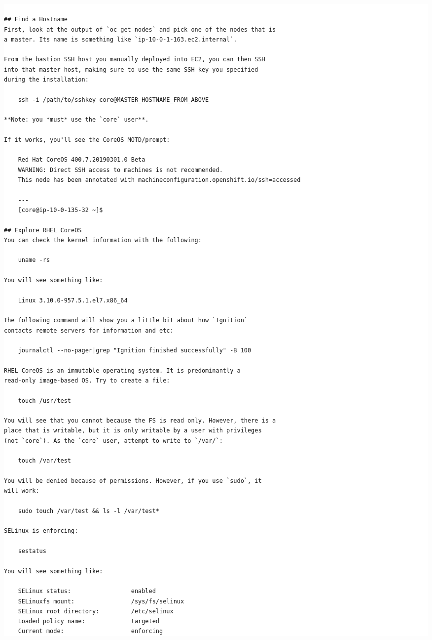 ```

## Find a Hostname
First, look at the output of `oc get nodes` and pick one of the nodes that is
a master. Its name is something like `ip-10-0-1-163.ec2.internal`.

From the bastion SSH host you manually deployed into EC2, you can then SSH
into that master host, making sure to use the same SSH key you specified
during the installation:

    ssh -i /path/to/sshkey core@MASTER_HOSTNAME_FROM_ABOVE

**Note: you *must* use the `core` user**.

If it works, you'll see the CoreOS MOTD/prompt:

    Red Hat CoreOS 400.7.20190301.0 Beta
    WARNING: Direct SSH access to machines is not recommended.
    This node has been annotated with machineconfiguration.openshift.io/ssh=accessed

    ---
    [core@ip-10-0-135-32 ~]$

## Explore RHEL CoreOS
You can check the kernel information with the following:

    uname -rs

You will see something like:

    Linux 3.10.0-957.5.1.el7.x86_64

The following command will show you a little bit about how `Ignition`
contacts remote servers for information and etc:

    journalctl --no-pager|grep "Ignition finished successfully" -B 100

RHEL CoreOS is an immutable operating system. It is predominantly a
read-only image-based OS. Try to create a file:

    touch /usr/test

You will see that you cannot because the FS is read only. However, there is a
place that is writable, but it is only writable by a user with privileges
(not `core`). As the `core` user, attempt to write to `/var/`:

    touch /var/test

You will be denied because of permissions. However, if you use `sudo`, it
will work:

    sudo touch /var/test && ls -l /var/test*

SELinux is enforcing:

    sestatus

You will see something like:

    SELinux status:                 enabled
    SELinuxfs mount:                /sys/fs/selinux
    SELinux root directory:         /etc/selinux
    Loaded policy name:             targeted
    Current mode:                   enforcing
```